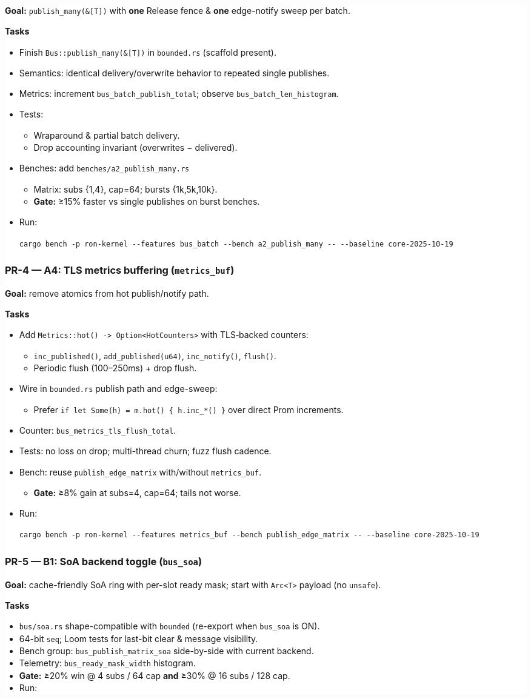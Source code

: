 **Goal:** `publish_many(&[T])` with **one** Release fence & **one** edge-notify sweep per batch.

**Tasks**

* Finish `Bus::publish_many(&[T])` in `bounded.rs` (scaffold present).
* Semantics: identical delivery/overwrite behavior to repeated single publishes.
* Metrics: increment `bus_batch_publish_total`; observe `bus_batch_len_histogram`.
* Tests:

  * Wraparound & partial batch delivery.
  * Drop accounting invariant (overwrites − delivered).
* Benches: add `benches/a2_publish_many.rs`

  * Matrix: subs {1,4}, cap=64; bursts {1k,5k,10k}.
  * **Gate:** ≥15% faster vs single publishes on burst benches.
* Run:

  ```
  cargo bench -p ron-kernel --features bus_batch --bench a2_publish_many -- --baseline core-2025-10-19
  ```

### PR-4 — **A4: TLS metrics buffering** (`metrics_buf`)

**Goal:** remove atomics from hot publish/notify path.

**Tasks**

* Add `Metrics::hot() -> Option<HotCounters>` with TLS‐backed counters:

  * `inc_published()`, `add_published(u64)`, `inc_notify()`, `flush()`.
  * Periodic flush (100–250ms) + drop flush.
* Wire in `bounded.rs` publish path and edge-sweep:

  * Prefer `if let Some(h) = m.hot() { h.inc_*() }` over direct Prom increments.
* Counter: `bus_metrics_tls_flush_total`.
* Tests: no loss on drop; multi-thread churn; fuzz flush cadence.
* Bench: reuse `publish_edge_matrix` with/without `metrics_buf`.

  * **Gate:** ≥8% gain at subs=4, cap=64; tails not worse.
* Run:

  ```
  cargo bench -p ron-kernel --features metrics_buf --bench publish_edge_matrix -- --baseline core-2025-10-19
  ```

### PR-5 — **B1: SoA backend toggle** (`bus_soa`)

**Goal:** cache-friendly SoA ring with per-slot ready mask; start with `Arc<T>` payload (no `unsafe`).

**Tasks**

* `bus/soa.rs` shape-compatible with `bounded` (re-export when `bus_soa` is ON).
* 64-bit `seq`; Loom tests for last-bit clear & message visibility.
* Bench group: `bus_publish_matrix_soa` side-by-side with current backend.
* Telemetry: `bus_ready_mask_width` histogram.
* **Gate:** ≥20% win @ 4 subs / 64 cap **and** ≥30% @ 16 subs / 128 cap.
* Run:
